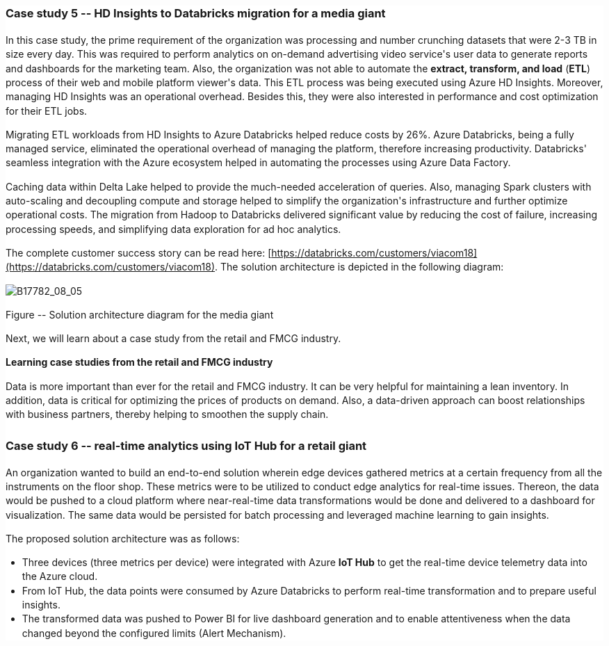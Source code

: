 ### Case study 5 -- HD Insights to Databricks migration for a media giant

In this case study, the prime requirement of the organization was processing and number crunching datasets that were 2-3 TB in size every day. This was required to perform analytics on on-demand advertising video service's user data to generate reports and dashboards for the marketing team. Also, the organization was not able to automate the **extract, transform, and load** (**ETL**) process of their web and mobile platform viewer's data. This ETL process was being executed using Azure HD Insights. Moreover, managing HD Insights was an operational overhead. Besides this, they were also interested in performance and cost optimization for their ETL jobs.

Migrating ETL workloads from HD Insights to Azure Databricks helped reduce costs by 26%. Azure Databricks, being a fully managed service, eliminated the operational overhead of managing the platform, therefore increasing productivity. Databricks' seamless integration with the Azure ecosystem helped in automating the processes using Azure Data Factory.

Caching data within Delta Lake helped to provide the much-needed acceleration of queries. Also, managing Spark clusters with auto-scaling and decoupling compute and storage helped to simplify the organization's infrastructure and further optimize operational costs. The migration from Hadoop to Databricks delivered significant value by reducing the cost of failure, increasing processing speeds, and simplifying data exploration for ad hoc analytics.

The complete customer success story can be read here: [https://databricks.com/customers/viacom18](https://databricks.com/customers/viacom18). The solution architecture is depicted in the following diagram:

![B17782_08_05](https://user-images.githubusercontent.com/62965911/218824404-a378658b-688a-41bf-a18b-9781f76e0912.jpg)

Figure -- Solution architecture diagram for the media giant

Next, we will learn about a case study from the retail and FMCG industry.

**Learning case studies from the retail and FMCG industry**

Data is more important than ever for the retail and FMCG industry. It can be very helpful for maintaining a lean inventory. In addition, data is critical for optimizing the prices of products on demand. Also, a data-driven approach can boost relationships with business partners, thereby helping to smoothen the supply chain.

### Case study 6 -- real-time analytics using IoT Hub for a retail giant

An organization wanted to build an end-to-end solution wherein edge devices gathered metrics at a certain frequency from all the instruments on the floor shop. These metrics were to be utilized to conduct edge analytics for real-time issues. Thereon, the data would be pushed to a cloud platform where near-real-time data transformations would be done and delivered to a dashboard for visualization. The same data would be persisted for batch processing and leveraged machine learning to gain insights.

The proposed solution architecture was as follows:

- Three devices (three metrics per device) were integrated with Azure **IoT Hub** to get the real-time device telemetry data into the Azure cloud.
- From IoT Hub, the data points were consumed by Azure Databricks to perform real-time transformation and to prepare useful insights.
- The transformed data was pushed to Power BI for live dashboard generation and to enable attentiveness when the data changed beyond the configured limits (Alert Mechanism).
